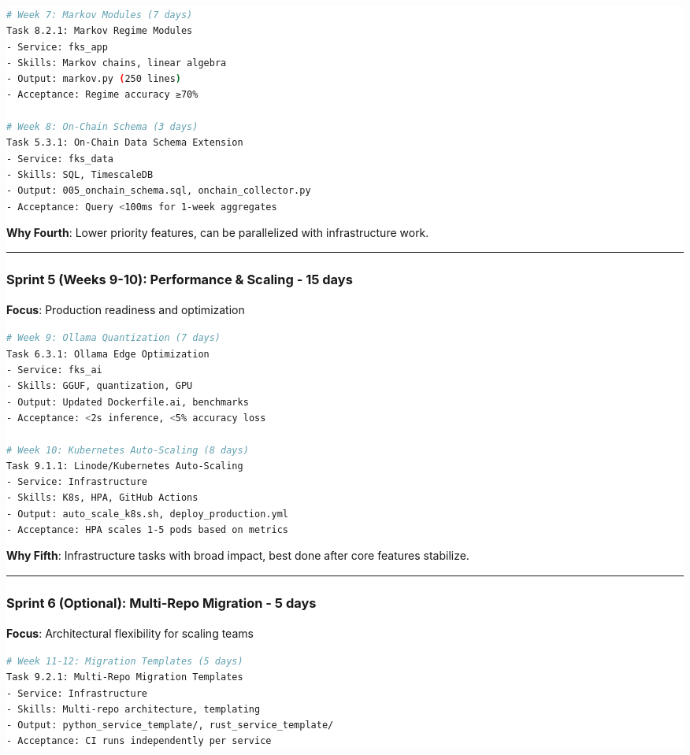 ```bash
# Week 7: Markov Modules (7 days)
Task 8.2.1: Markov Regime Modules
- Service: fks_app
- Skills: Markov chains, linear algebra
- Output: markov.py (250 lines)
- Acceptance: Regime accuracy ≥70%

# Week 8: On-Chain Schema (3 days)
Task 5.3.1: On-Chain Data Schema Extension
- Service: fks_data
- Skills: SQL, TimescaleDB
- Output: 005_onchain_schema.sql, onchain_collector.py
- Acceptance: Query <100ms for 1-week aggregates
```

**Why Fourth**: Lower priority features, can be parallelized with infrastructure work.

---

### Sprint 5 (Weeks 9-10): Performance & Scaling - 15 days
**Focus**: Production readiness and optimization

```bash
# Week 9: Ollama Quantization (7 days)
Task 6.3.1: Ollama Edge Optimization
- Service: fks_ai
- Skills: GGUF, quantization, GPU
- Output: Updated Dockerfile.ai, benchmarks
- Acceptance: <2s inference, <5% accuracy loss

# Week 10: Kubernetes Auto-Scaling (8 days)
Task 9.1.1: Linode/Kubernetes Auto-Scaling
- Service: Infrastructure
- Skills: K8s, HPA, GitHub Actions
- Output: auto_scale_k8s.sh, deploy_production.yml
- Acceptance: HPA scales 1-5 pods based on metrics
```

**Why Fifth**: Infrastructure tasks with broad impact, best done after core features stabilize.

---

### Sprint 6 (Optional): Multi-Repo Migration - 5 days
**Focus**: Architectural flexibility for scaling teams

```bash
# Week 11-12: Migration Templates (5 days)
Task 9.2.1: Multi-Repo Migration Templates
- Service: Infrastructure
- Skills: Multi-repo architecture, templating
- Output: python_service_template/, rust_service_template/
- Acceptance: CI runs independently per service
```

